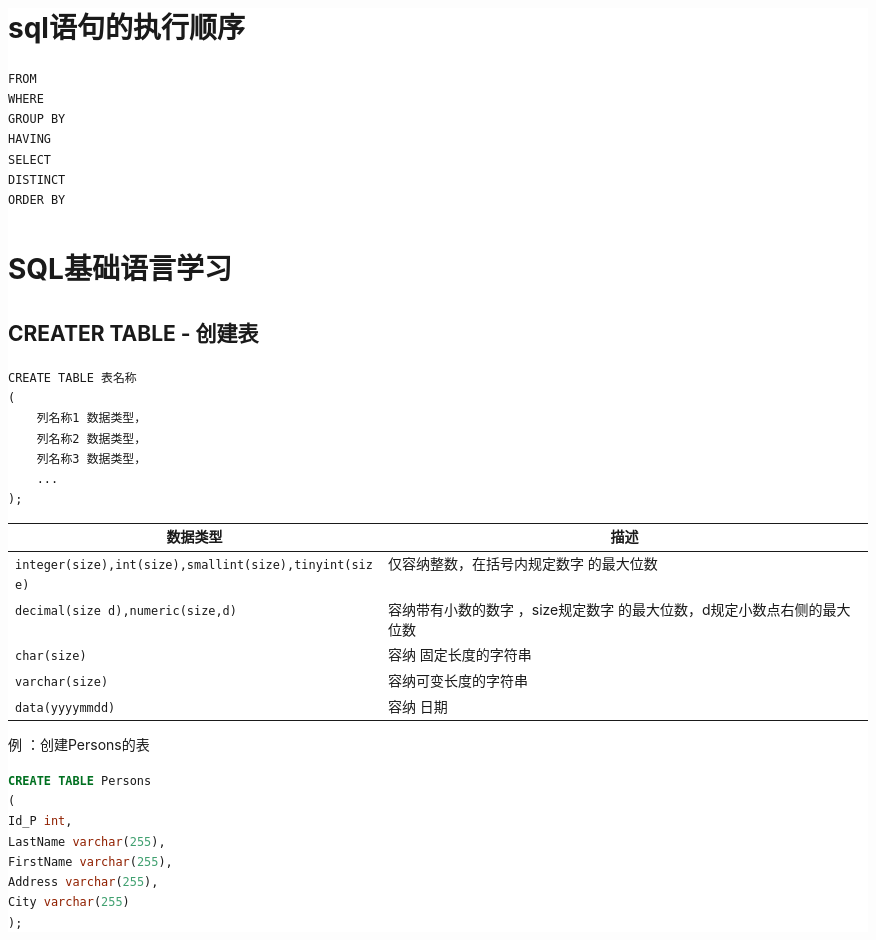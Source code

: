 # sql语句的执行顺序 

```sqlite
FROM
WHERE
GROUP BY 
HAVING
SELECT
DISTINCT
ORDER BY
```



# SQL基础语言学习

## CREATER TABLE - 创建表

```sqlite
CREATE TABLE 表名称
(
	列名称1 数据类型，
    列名称2 数据类型，
    列名称3 数据类型，
    ...
);
```

| 数据类型                                               | 描述                                                         |
| ------------------------------------------------------ | ------------------------------------------------------------ |
| `integer(size),int(size),smallint(size),tinyint(size)` | 仅容纳整数，在括号内规定数字 的最大位数                      |
| `decimal(size d),numeric(size,d)`                      | 容纳带有小数的数字 ，size规定数字 的最大位数，d规定小数点右侧的最大位数 |
| `char(size)`                                           | 容纳 固定长度的字符串                                        |
| `varchar(size)`                                        | 容纳可变长度的字符串                                         |
| `data(yyyymmdd)`                                       | 容纳 日期                                                    |

例 ：创建Persons的表

```sql
CREATE TABLE Persons
(
Id_P int,
LastName varchar(255),
FirstName varchar(255),
Address varchar(255),
City varchar(255)
);
```
